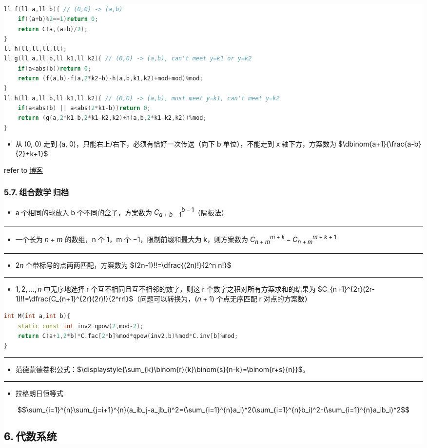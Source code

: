 ```cpp
ll f(ll a,ll b){ // (0,0) -> (a,b)
    if((a+b)%2==1)return 0;
    return C(a,(a+b)/2);
}
ll h(ll,ll,ll,ll);
ll g(ll a,ll b,ll k1,ll k2){ // (0,0) -> (a,b), can't meet y=k1 or y=k2
    if(a<abs(b))return 0;
    return (f(a,b)-f(a,2*k2-b)-h(a,b,k1,k2)+mod+mod)%mod;
}
ll h(ll a,ll b,ll k1,ll k2){ // (0,0) -> (a,b), must meet y=k1, can't meet y=k2
    if(a<abs(b) || a<abs(2*k1-b))return 0;
    return (g(a,2*k1-b,2*k1-k2,k2)+h(a,b,2*k1-k2,k2))%mod;
}
```

- 从 (0, 0) 走到 (a, 0)，只能右上/右下，必须有恰好一次传送（向下 b 单位），不能走到 x 轴下方，方案数为 $\dbinom{a+1}{\frac{a-b}{2}+k+1}$

refer to [博客](https://www.luogu.com.cn/blog/wolfind/yi-suo-ge-lu-jing-ji-shuo-wen-ti)

### 5.7. 组合数学 归档

- a 个相同的球放入 b 个不同的盒子，方案数为 $C_{a+b-1}^{b-1}$（隔板法）

***

- 一个长为 $n+m$ 的数组，n 个 1，m 个 $-1$，限制前缀和最大为 k，则方案数为 $C_{n+m}^{m+k}-C_{n+m}^{m+k+1}$

***

- $2n$ 个带标号的点两两匹配，方案数为 $(2n-1)!!=\dfrac{(2n)!}{2^n n!}$

***

- $1,2,...,n$ 中无序地选择 r 个互不相同且互不相邻的数字，则这 r 个数字之积对所有方案求和的结果为 $C_{n+1}^{2r}(2r-1)!!=\dfrac{C_{n+1}^{2r}(2r)!}{2^rr!}$（问题可以转换为，$(n+1)$ 个点无序匹配 r 对点的方案数）

```cpp
int M(int a,int b){
    static const int inv2=qpow(2,mod-2);
    return C(a+1,2*b)*C.fac[2*b]%mod*qpow(inv2,b)%mod*C.inv[b]%mod;
}
```

***

- 范德蒙德卷积公式：$\displaystyle{\sum_{k}\binom{r}{k}\binom{s}{n-k}=\binom{r+s}{n}}$。

***

- 拉格朗日恒等式

$$\sum_{i=1}^{n}\sum_{j=i+1}^{n}(a_ib_j-a_jb_i)^2=(\sum_{i=1}^{n}a_i)^2(\sum_{i=1}^{n}b_i)^2-(\sum_{i=1}^{n}a_ib_i)^2$$

## 6. 代数系统
